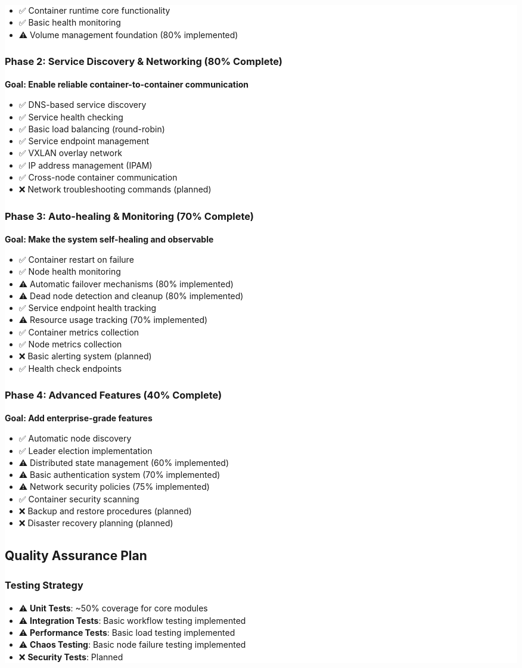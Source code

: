   - ✅ Container runtime core functionality
  - ✅ Basic health monitoring
  - ⚠️ Volume management foundation (80% implemented)

### Phase 2: Service Discovery & Networking (80% Complete)
**Goal: Enable reliable container-to-container communication**

  - ✅ DNS-based service discovery
  - ✅ Service health checking
  - ✅ Basic load balancing (round-robin)
  - ✅ Service endpoint management
  - ✅ VXLAN overlay network
  - ✅ IP address management (IPAM)
  - ✅ Cross-node container communication
  - ❌ Network troubleshooting commands (planned)

### Phase 3: Auto-healing & Monitoring (70% Complete)
**Goal: Make the system self-healing and observable**

  - ✅ Container restart on failure
  - ✅ Node health monitoring
  - ⚠️ Automatic failover mechanisms (80% implemented)
  - ⚠️ Dead node detection and cleanup (80% implemented)
  - ✅ Service endpoint health tracking
  - ⚠️ Resource usage tracking (70% implemented)
  - ✅ Container metrics collection
  - ✅ Node metrics collection
  - ❌ Basic alerting system (planned)
  - ✅ Health check endpoints

### Phase 4: Advanced Features (40% Complete)
**Goal: Add enterprise-grade features**

  - ✅ Automatic node discovery
  - ✅ Leader election implementation
  - ⚠️ Distributed state management (60% implemented)
  - ⚠️ Basic authentication system (70% implemented)
  - ⚠️ Network security policies (75% implemented)
  - ✅ Container security scanning
  - ❌ Backup and restore procedures (planned)
  - ❌ Disaster recovery planning (planned)

## Quality Assurance Plan

### Testing Strategy
  - ⚠️ **Unit Tests**: ~50% coverage for core modules
  - ⚠️ **Integration Tests**: Basic workflow testing implemented
  - ⚠️ **Performance Tests**: Basic load testing implemented
  - ⚠️ **Chaos Testing**: Basic node failure testing implemented
  - ❌ **Security Tests**: Planned
